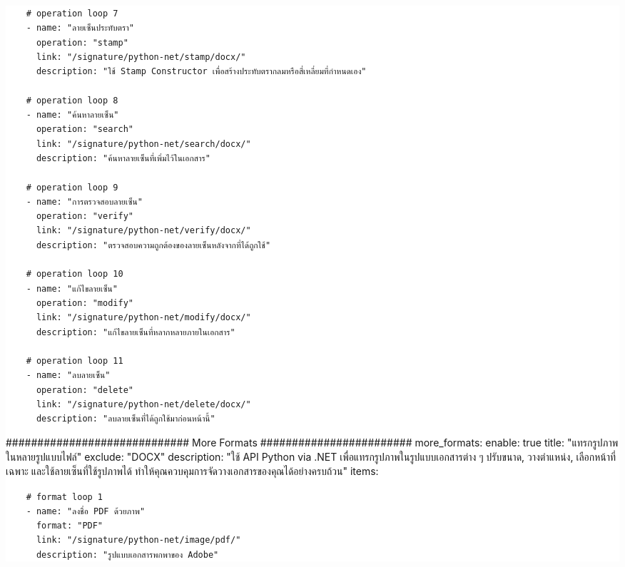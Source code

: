         # operation loop 7
        - name: "ลายเซ็นประทับตรา"
          operation: "stamp"
          link: "/signature/python-net/stamp/docx/"
          description: "ใช้ Stamp Constructor เพื่อสร้างประทับตรากลมหรือสี่เหลี่ยมที่กำหนดเอง"
          
        # operation loop 8
        - name: "ค้นหาลายเซ็น"
          operation: "search"
          link: "/signature/python-net/search/docx/"
          description: "ค้นหาลายเซ็นที่เพิ่มไว้ในเอกสาร"
          
        # operation loop 9
        - name: "การตรวจสอบลายเซ็น"
          operation: "verify"
          link: "/signature/python-net/verify/docx/"
          description: "ตรวจสอบความถูกต้องของลายเซ็นหลังจากที่ได้ถูกใช้"
          
        # operation loop 10
        - name: "แก้ไขลายเซ็น"
          operation: "modify"
          link: "/signature/python-net/modify/docx/"
          description: "แก้ไขลายเซ็นที่หลากหลายภายในเอกสาร"
          
        # operation loop 11
        - name: "ลบลายเซ็น"
          operation: "delete"
          link: "/signature/python-net/delete/docx/"
          description: "ลบลายเซ็นที่ได้ถูกใช้มาก่อนหน้านี้"
          
############################# More Formats ########################
more_formats:
    enable: true
    title: "แทรกรูปภาพในหลายรูปแบบไฟล์"
    exclude: "DOCX"
    description: "ใช้ API Python via .NET เพื่อแทรกรูปภาพในรูปแบบเอกสารต่าง ๆ ปรับขนาด, วางตำแหน่ง, เลือกหน้าที่เฉพาะ และใช้ลายเซ็นที่ใช้รูปภาพได้ ทำให้คุณควบคุมการจัดวางเอกสารของคุณได้อย่างครบถ้วน"
    items: 
          
        # format loop 1
        - name: "ลงชื่อ PDF ด้วยภาพ"
          format: "PDF"
          link: "/signature/python-net/image/pdf/"
          description: "รูปแบบเอกสารพกพาของ Adobe"
          